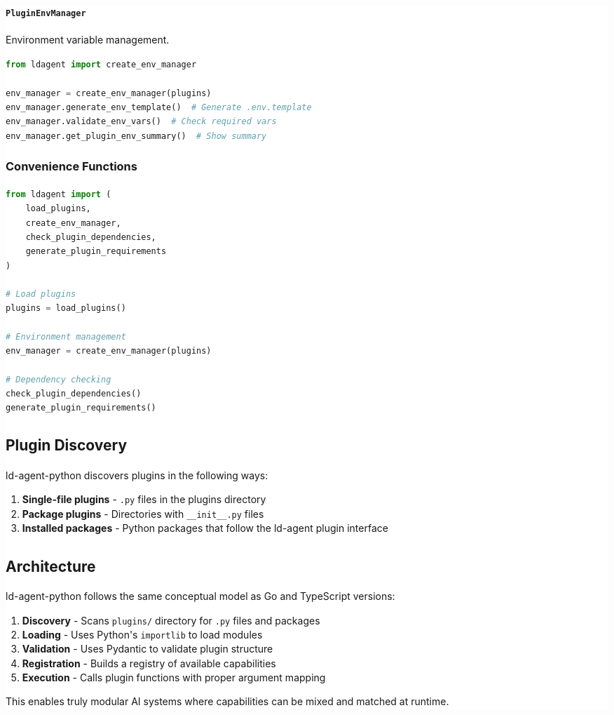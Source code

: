 #### `PluginEnvManager`

Environment variable management.

```python
from ldagent import create_env_manager

env_manager = create_env_manager(plugins)
env_manager.generate_env_template()  # Generate .env.template
env_manager.validate_env_vars()  # Check required vars
env_manager.get_plugin_env_summary()  # Show summary
```

### Convenience Functions

```python
from ldagent import (
    load_plugins,
    create_env_manager,
    check_plugin_dependencies,
    generate_plugin_requirements
)

# Load plugins
plugins = load_plugins()

# Environment management
env_manager = create_env_manager(plugins)

# Dependency checking
check_plugin_dependencies()
generate_plugin_requirements()
```

## Plugin Discovery

ld-agent-python discovers plugins in the following ways:

1. **Single-file plugins** - `.py` files in the plugins directory
2. **Package plugins** - Directories with `__init__.py` files
3. **Installed packages** - Python packages that follow the ld-agent plugin interface

## Architecture

ld-agent-python follows the same conceptual model as Go and TypeScript versions:

1. **Discovery** - Scans `plugins/` directory for `.py` files and packages
2. **Loading** - Uses Python's `importlib` to load modules
3. **Validation** - Uses Pydantic to validate plugin structure
4. **Registration** - Builds a registry of available capabilities
5. **Execution** - Calls plugin functions with proper argument mapping

This enables truly modular AI systems where capabilities can be mixed and matched at runtime.
